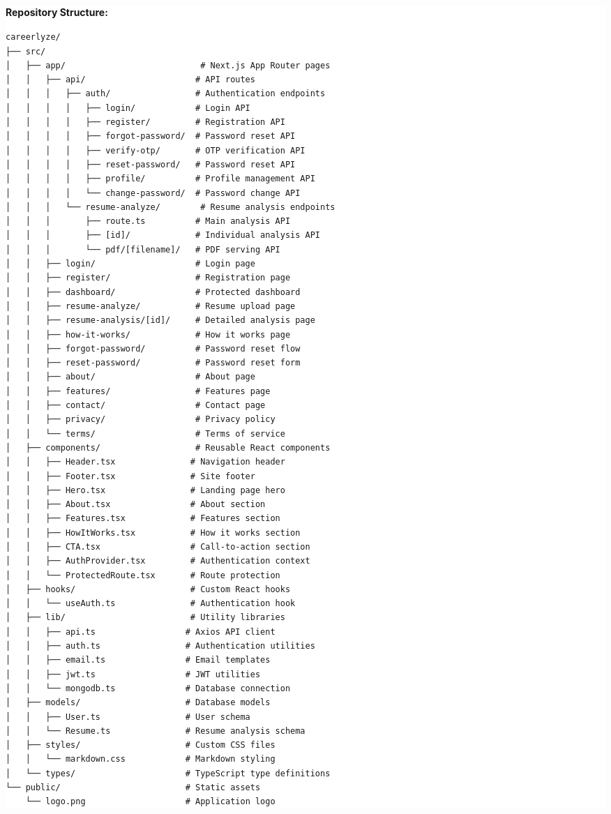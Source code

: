 **Repository Structure:**

```
careerlyze/
├── src/
│   ├── app/                           # Next.js App Router pages
│   │   ├── api/                      # API routes
│   │   │   ├── auth/                 # Authentication endpoints
│   │   │   │   ├── login/            # Login API
│   │   │   │   ├── register/         # Registration API
│   │   │   │   ├── forgot-password/  # Password reset API
│   │   │   │   ├── verify-otp/       # OTP verification API
│   │   │   │   ├── reset-password/   # Password reset API
│   │   │   │   ├── profile/          # Profile management API
│   │   │   │   └── change-password/  # Password change API
│   │   │   └── resume-analyze/        # Resume analysis endpoints
│   │   │       ├── route.ts          # Main analysis API
│   │   │       ├── [id]/             # Individual analysis API
│   │   │       └── pdf/[filename]/   # PDF serving API
│   │   ├── login/                    # Login page
│   │   ├── register/                 # Registration page
│   │   ├── dashboard/                # Protected dashboard
│   │   ├── resume-analyze/           # Resume upload page
│   │   ├── resume-analysis/[id]/     # Detailed analysis page
│   │   ├── how-it-works/             # How it works page
│   │   ├── forgot-password/          # Password reset flow
│   │   ├── reset-password/           # Password reset form
│   │   ├── about/                    # About page
│   │   ├── features/                 # Features page
│   │   ├── contact/                  # Contact page
│   │   ├── privacy/                  # Privacy policy
│   │   └── terms/                    # Terms of service
│   ├── components/                   # Reusable React components
│   │   ├── Header.tsx               # Navigation header
│   │   ├── Footer.tsx               # Site footer
│   │   ├── Hero.tsx                 # Landing page hero
│   │   ├── About.tsx                # About section
│   │   ├── Features.tsx             # Features section
│   │   ├── HowItWorks.tsx           # How it works section
│   │   ├── CTA.tsx                  # Call-to-action section
│   │   ├── AuthProvider.tsx         # Authentication context
│   │   └── ProtectedRoute.tsx       # Route protection
│   ├── hooks/                       # Custom React hooks
│   │   └── useAuth.ts               # Authentication hook
│   ├── lib/                         # Utility libraries
│   │   ├── api.ts                  # Axios API client
│   │   ├── auth.ts                 # Authentication utilities
│   │   ├── email.ts                # Email templates
│   │   ├── jwt.ts                  # JWT utilities
│   │   └── mongodb.ts              # Database connection
│   ├── models/                     # Database models
│   │   ├── User.ts                 # User schema
│   │   └── Resume.ts               # Resume analysis schema
│   ├── styles/                     # Custom CSS files
│   │   └── markdown.css            # Markdown styling
│   └── types/                      # TypeScript type definitions
└── public/                         # Static assets
    └── logo.png                    # Application logo
```
